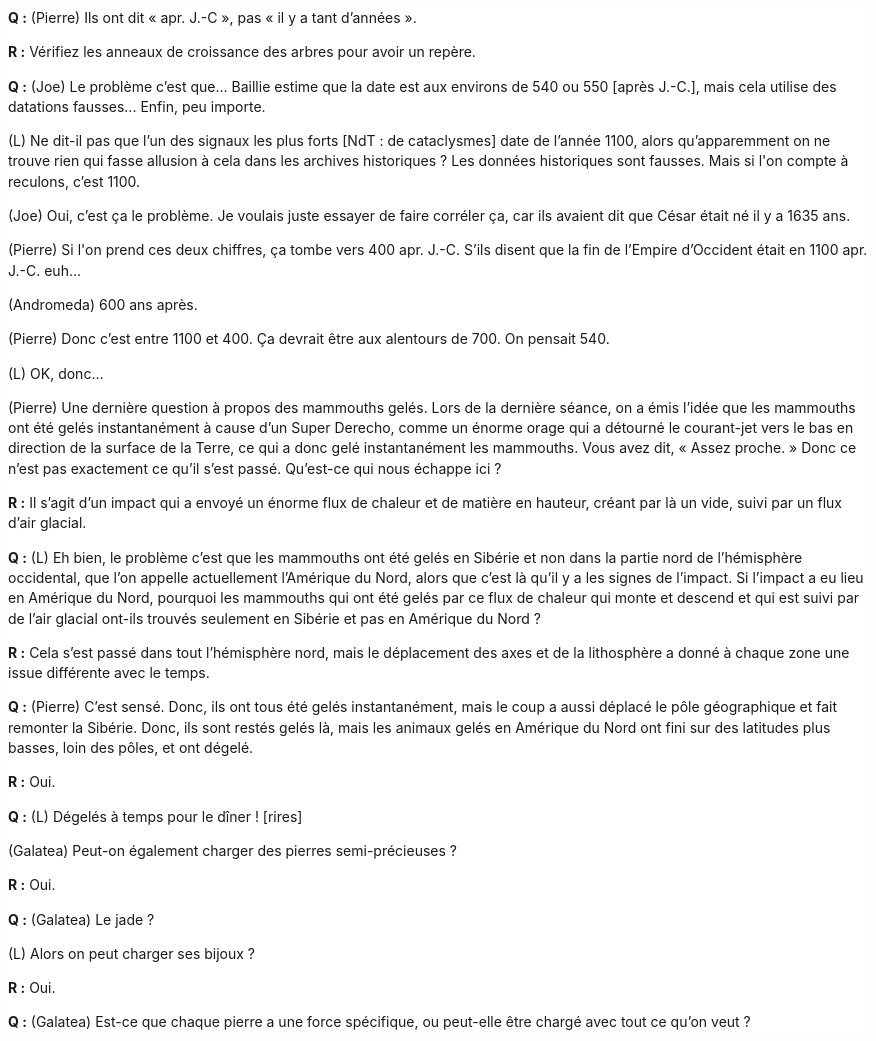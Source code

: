 **Q :** (Pierre) Ils ont dit « apr. J.-C », pas « il y a tant d’années ».

**R :** Vérifiez les anneaux de croissance des arbres pour avoir un repère.

**Q :** (Joe) Le problème c’est que... Baillie estime que la date est aux environs de 540 ou 550 [après J.-C.], mais cela utilise des datations fausses... Enfin, peu importe.

(L) Ne dit-il pas que l’un des signaux les plus forts [NdT : de cataclysmes] date de l’année 1100, alors qu’apparemment on ne trouve rien qui fasse allusion à cela dans les archives historiques ?  Les données historiques sont fausses. Mais si l'on compte à reculons, c’est 1100. 

(Joe) Oui, c’est ça le problème. Je voulais juste essayer de faire corréler ça, car ils avaient dit que César était né il y a 1635 ans.

(Pierre) Si l'on prend ces deux chiffres, ça tombe vers 400 apr. J.-C. S’ils disent que la fin de l’Empire d’Occident était en 1100 apr. J.-C. euh…

(Andromeda) 600 ans après.

(Pierre) Donc c’est entre 1100 et 400. Ça devrait être aux alentours de 700. On pensait 540.

(L) OK, donc…

(Pierre) Une dernière question à propos des mammouths gelés. Lors de la dernière séance, on a émis l’idée que les mammouths ont été gelés instantanément à cause d’un Super Derecho, comme un énorme orage qui a détourné le courant-jet vers le bas en direction de la surface de la Terre, ce qui a donc gelé instantanément les mammouths. Vous avez dit, « Assez proche. » Donc ce n’est pas exactement ce qu’il s’est passé. Qu’est-ce qui nous échappe ici ?

**R :** Il s’agit d’un impact qui a envoyé un énorme flux de chaleur et de matière en hauteur, créant par là un vide, suivi par un flux d’air glacial.

**Q :** (L) Eh bien, le problème c’est que les mammouths ont été gelés en Sibérie et non dans la partie nord de l’hémisphère occidental, que l’on appelle actuellement l’Amérique du Nord, alors que c’est là qu’il y a les signes de l’impact. Si l’impact a eu lieu en Amérique du Nord, pourquoi les mammouths qui ont été gelés par ce flux de chaleur qui monte et descend et qui est suivi par de l’air glacial ont-ils trouvés seulement en Sibérie et pas en Amérique du Nord ?

**R :** Cela s’est passé dans tout l’hémisphère nord, mais le déplacement des axes et de la lithosphère a donné à chaque zone une issue différente avec le temps.

**Q :** (Pierre) C’est sensé. Donc, ils ont tous été gelés instantanément, mais le coup a aussi déplacé le pôle géographique et fait remonter la Sibérie. Donc, ils sont restés gelés là, mais les animaux gelés en Amérique du Nord ont fini sur des latitudes plus basses, loin des pôles, et ont dégelé.

**R :** Oui.

**Q :** (L) Dégelés à temps pour le dîner ! [rires]

(Galatea) Peut-on également charger des pierres semi-précieuses ?

**R :** Oui.

**Q :** (Galatea) Le jade ?

(L) Alors on peut charger ses bijoux ?

**R :** Oui.

**Q :** (Galatea) Est-ce que chaque pierre a une force spécifique, ou peut-elle être chargé avec tout ce qu’on veut ?
